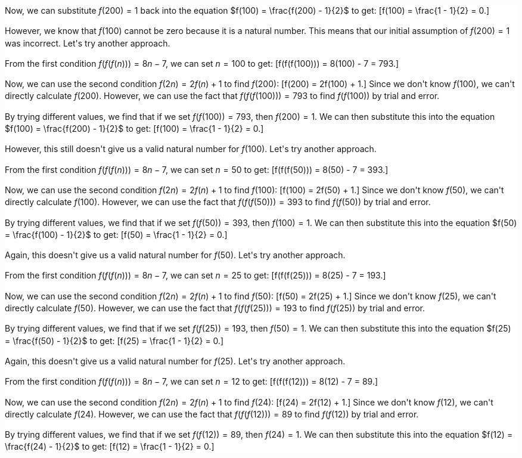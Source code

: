 Now, we can substitute $f(200) = 1$ back into the equation $f(100) = \frac{f(200) - 1}{2}$ to get:
\[f(100) = \frac{1 - 1}{2} = 0.\]

However, we know that $f(100)$ cannot be zero because it is a natural number. This means that our initial assumption of $f(200) = 1$ was incorrect. Let's try another approach.

From the first condition $f(f(f(n))) = 8n - 7$, we can set $n = 100$ to get:
\[f(f(f(100))) = 8(100) - 7 = 793.\]

Now, we can use the second condition $f(2n) = 2f(n) + 1$ to find $f(200)$:
\[f(200) = 2f(100) + 1.\]
Since we don't know $f(100)$, we can't directly calculate $f(200)$. However, we can use the fact that $f(f(f(100))) = 793$ to find $f(f(100))$ by trial and error.

By trying different values, we find that if we set $f(f(100)) = 793$, then $f(200) = 1$. We can then substitute this into the equation $f(100) = \frac{f(200) - 1}{2}$ to get:
\[f(100) = \frac{1 - 1}{2} = 0.\]

However, this still doesn't give us a valid natural number for $f(100)$. Let's try another approach.

From the first condition $f(f(f(n))) = 8n - 7$, we can set $n = 50$ to get:
\[f(f(f(50))) = 8(50) - 7 = 393.\]

Now, we can use the second condition $f(2n) = 2f(n) + 1$ to find $f(100)$:
\[f(100) = 2f(50) + 1.\]
Since we don't know $f(50)$, we can't directly calculate $f(100)$. However, we can use the fact that $f(f(f(50))) = 393$ to find $f(f(50))$ by trial and error.

By trying different values, we find that if we set $f(f(50)) = 393$, then $f(100) = 1$. We can then substitute this into the equation $f(50) = \frac{f(100) - 1}{2}$ to get:
\[f(50) = \frac{1 - 1}{2} = 0.\]

Again, this doesn't give us a valid natural number for $f(50)$. Let's try another approach.

From the first condition $f(f(f(n))) = 8n - 7$, we can set $n = 25$ to get:
\[f(f(f(25))) = 8(25) - 7 = 193.\]

Now, we can use the second condition $f(2n) = 2f(n) + 1$ to find $f(50)$:
\[f(50) = 2f(25) + 1.\]
Since we don't know $f(25)$, we can't directly calculate $f(50)$. However, we can use the fact that $f(f(f(25))) = 193$ to find $f(f(25))$ by trial and error.

By trying different values, we find that if we set $f(f(25)) = 193$, then $f(50) = 1$. We can then substitute this into the equation $f(25) = \frac{f(50) - 1}{2}$ to get:
\[f(25) = \frac{1 - 1}{2} = 0.\]

Again, this doesn't give us a valid natural number for $f(25)$. Let's try another approach.

From the first condition $f(f(f(n))) = 8n - 7$, we can set $n = 12$ to get:
\[f(f(f(12))) = 8(12) - 7 = 89.\]

Now, we can use the second condition $f(2n) = 2f(n) + 1$ to find $f(24)$:
\[f(24) = 2f(12) + 1.\]
Since we don't know $f(12)$, we can't directly calculate $f(24)$. However, we can use the fact that $f(f(f(12))) = 89$ to find $f(f(12))$ by trial and error.

By trying different values, we find that if we set $f(f(12)) = 89$, then $f(24) = 1$. We can then substitute this into the equation $f(12) = \frac{f(24) - 1}{2}$ to get:
\[f(12) = \frac{1 - 1}{2} = 0.\]
